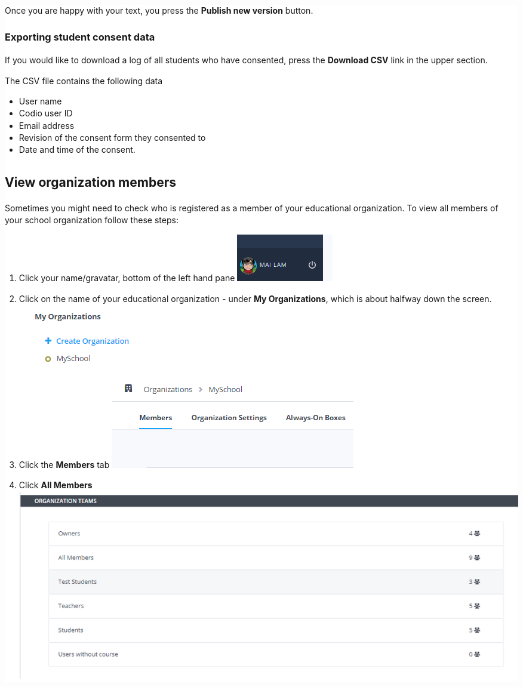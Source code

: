 Once you are happy with your text, you press the **Publish new version** button.

### Exporting student consent data
If you would like to download a log of all students who have consented, press the **Download CSV** link in the upper section.

The CSV file contains the following data

- User name
- Codio user ID
- Email address
- Revision of the consent form they consented to
- Date and time of the consent.
## View organization members
Sometimes you might need to check who is registered as a member of your educational organization. To view all members of your school organization follow these steps:

1. Click your name/gravatar, bottom of the left hand pane
![authtoken](/img/class_administration/profilepic.png)

1. Click on the name of your  educational organization - under **My Organizations**, which is about halfway down the screen.
![authtoken](/img/class_administration/addteachers/myschoolorg.png)

1. Click the **Members** tab
![authtoken](/img/manage_organization/memberstab.png)

1. Click **All Members**
![authtoken](/img/manage_organization/members.png)
